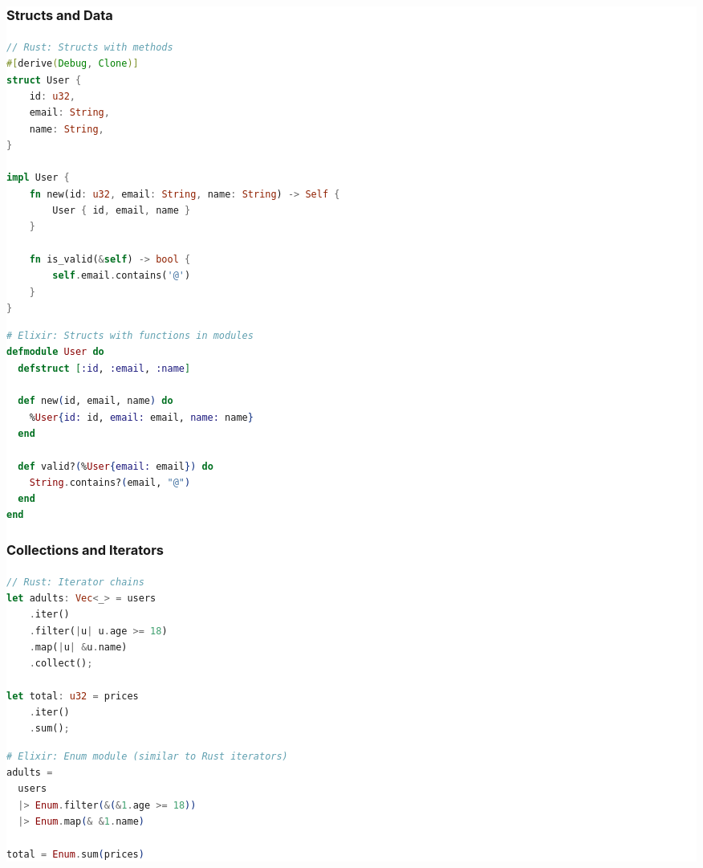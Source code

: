 ### Structs and Data
```rust
// Rust: Structs with methods
#[derive(Debug, Clone)]
struct User {
    id: u32,
    email: String,
    name: String,
}

impl User {
    fn new(id: u32, email: String, name: String) -> Self {
        User { id, email, name }
    }
    
    fn is_valid(&self) -> bool {
        self.email.contains('@')
    }
}
```

```elixir
# Elixir: Structs with functions in modules
defmodule User do
  defstruct [:id, :email, :name]
  
  def new(id, email, name) do
    %User{id: id, email: email, name: name}
  end
  
  def valid?(%User{email: email}) do
    String.contains?(email, "@")
  end
end
```

### Collections and Iterators
```rust
// Rust: Iterator chains
let adults: Vec<_> = users
    .iter()
    .filter(|u| u.age >= 18)
    .map(|u| &u.name)
    .collect();

let total: u32 = prices
    .iter()
    .sum();
```

```elixir
# Elixir: Enum module (similar to Rust iterators)
adults = 
  users
  |> Enum.filter(&(&1.age >= 18))
  |> Enum.map(& &1.name)

total = Enum.sum(prices)
```
